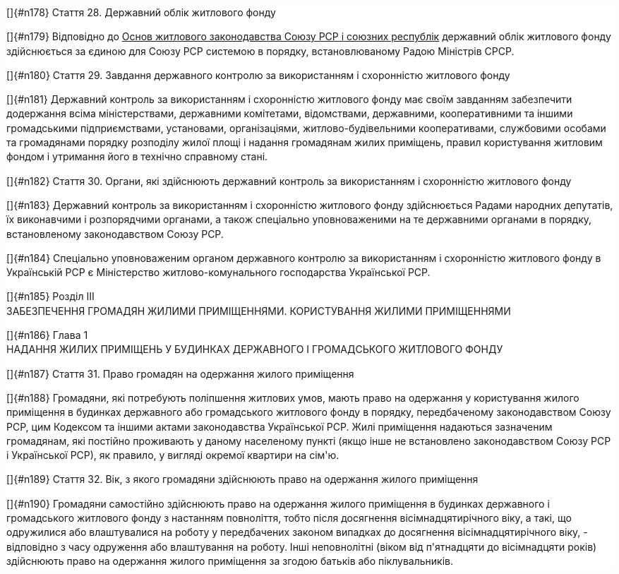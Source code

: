 []{#n178}
Стаття 28. Державний облік житлового фонду

[]{#n179}
Відповідно до [Основ житлового законодавства Союзу РСР і союзних республік](/go/v5150400-81) державний облік житлового фонду здійснюється за єдиною для Союзу РСР системою в порядку, встановлюваному Радою Міністрів СРСР.

[]{#n180}
Стаття 29. Завдання державного контролю за використанням і схоронністю житлового фонду

[]{#n181}
Державний контроль за використанням і схоронністю житлового фонду має своїм завданням забезпечити додержання всіма міністерствами, державними комітетами, відомствами, державними, кооперативними та іншими громадськими підприємствами, установами, організаціями, житлово-будівельними кооперативами, службовими особами та громадянами порядку розподілу жилої площі і надання громадянам жилих приміщень, правил користування житловим фондом і утримання його в технічно справному стані.

[]{#n182}
Стаття 30. Органи, які здійснюють державний контроль за використанням і схоронністю житлового фонду

[]{#n183}
Державний контроль за використанням і схоронністю житлового фонду здійснюється Радами народних депутатів, їх виконавчими і розпорядчими органами, а також спеціально уповноваженими на те державними органами в порядку, встановленому законодавством Союзу РСР.

[]{#n184}
Спеціально уповноваженим органом державного контролю за використанням і схоронністю житлового фонду в Українській РСР є Міністерство житлово-комунального господарства Української РСР.

[]{#n185}
Розділ III\
ЗАБЕЗПЕЧЕННЯ ГРОМАДЯН ЖИЛИМИ ПРИМІЩЕННЯМИ. КОРИСТУВАННЯ ЖИЛИМИ ПРИМІЩЕННЯМИ

[]{#n186}
Глава 1\
НАДАННЯ ЖИЛИХ ПРИМІЩЕНЬ У БУДИНКАХ ДЕРЖАВНОГО І ГРОМАДСЬКОГО ЖИТЛОВОГО ФОНДУ

[]{#n187}
Стаття 31. Право громадян на одержання жилого приміщення

[]{#n188}
Громадяни, які потребують поліпшення житлових умов, мають право на одержання у користування жилого приміщення в будинках державного або громадського житлового фонду в порядку, передбаченому законодавством Союзу РСР, цим Кодексом та іншими актами законодавства Української РСР. Жилі приміщення надаються зазначеним громадянам, які постійно проживають у даному населеному пункті (якщо інше не встановлено законодавством Союзу РСР і Української РСР), як правило, у вигляді окремої квартири на сім\'ю.

[]{#n189}
Стаття 32. Вік, з якого громадяни здійснюють право на одержання жилого приміщення

[]{#n190}
Громадяни самостійно здійснюють право на одержання жилого приміщення в будинках державного і громадського житлового фонду з настанням повноліття, тобто після досягнення вісімнадцятирічного віку, а такі, що одружилися або влаштувалися на роботу у передбачених законом випадках до досягнення вісімнадцятирічного віку, - відповідно з часу одруження або влаштування на роботу. Інші неповнолітні (віком від п\'ятнадцяти до вісімнадцяти років) здійснюють право на одержання жилого приміщення за згодою батьків або піклувальників.
